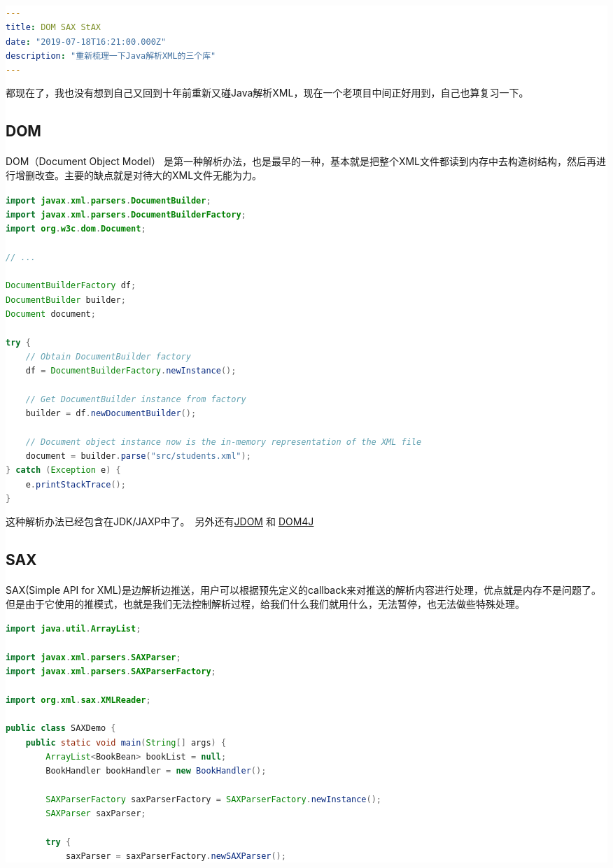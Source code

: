 ```yaml
---
title: DOM SAX StAX
date: "2019-07-18T16:21:00.000Z"
description: "重新梳理一下Java解析XML的三个库"
---
```


都现在了，我也没有想到自己又回到十年前重新又碰Java解析XML，现在一个老项目中间正好用到，自己也算复习一下。

## DOM

DOM（Document Object Model） 是第一种解析办法，也是最早的一种，基本就是把整个XML文件都读到内存中去构造树结构，然后再进行增删改查。主要的缺点就是对待大的XML文件无能为力。

```java
import javax.xml.parsers.DocumentBuilder;
import javax.xml.parsers.DocumentBuilderFactory;
import org.w3c.dom.Document;

// ...

DocumentBuilderFactory df;
DocumentBuilder builder;
Document document;

try {
    // Obtain DocumentBuilder factory
    df = DocumentBuilderFactory.newInstance();
    
    // Get DocumentBuilder instance from factory
    builder = df.newDocumentBuilder();
    
    // Document object instance now is the in-memory representation of the XML file
    document = builder.parse("src/students.xml");
} catch (Exception e) {
    e.printStackTrace();
}
```

这种解析办法已经包含在JDK/JAXP中了。　另外还有[JDOM](http://www.jdom.org) 和 [DOM4J](http://www.dom4j.org/)

## SAX

SAX(Simple API for XML)是边解析边推送，用户可以根据预先定义的callback来对推送的解析内容进行处理，优点就是内存不是问题了。但是由于它使用的推模式，也就是我们无法控制解析过程，给我们什么我们就用什么，无法暂停，也无法做些特殊处理。

```java
import java.util.ArrayList;

import javax.xml.parsers.SAXParser;
import javax.xml.parsers.SAXParserFactory;

import org.xml.sax.XMLReader;

public class SAXDemo {
    public static void main(String[] args) {
        ArrayList<BookBean> bookList = null;
        BookHandler bookHandler = new BookHandler();
        
        SAXParserFactory saxParserFactory = SAXParserFactory.newInstance();
        SAXParser saxParser;
        
        try {
            saxParser = saxParserFactory.newSAXParser();
```